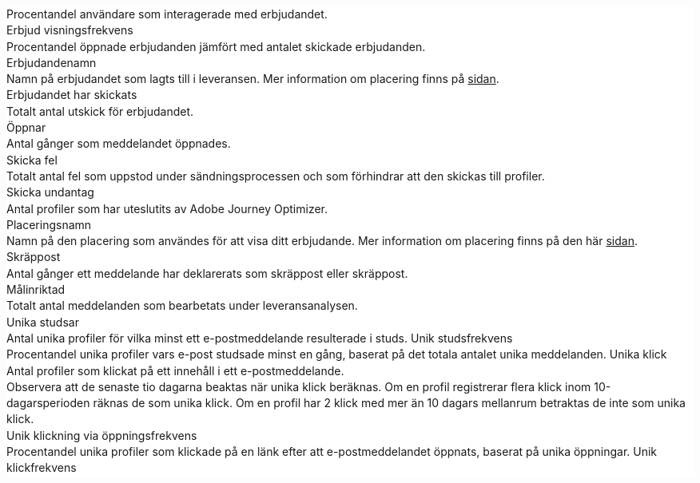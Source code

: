    <td> Procentandel användare som interagerade med erbjudandet.<br/> </td> 
  </tr>
  <tr> 
   <td> Erbjud visningsfrekvens <br/> </td> 
   <td> Procentandel öppnade erbjudanden jämfört med antalet skickade erbjudanden.<br/> </td> 
  </tr>
  <tr> 
   <td> Erbjudandenamn <br/> </td> 
   <td> Namn på erbjudandet som lagts till i leveransen. Mer information om placering finns på <a href="../offers/offer-library/creating-personalized-offers.md">sidan</a>.<br/> </td> 
  </tr>
  <tr> 
   <td> Erbjudandet har skickats<br/> </td> 
   <td> Totalt antal utskick för erbjudandet.<br/> </td> 
  </tr> 
  <tr> 
   <td> Öppnar <br/> </td> 
   <td> Antal gånger som meddelandet öppnades.<br/> </td> 
  </tr> 
  <tr> 
   <td> Skicka fel <br/> </td> 
   <td> Totalt antal fel som uppstod under sändningsprocessen och som förhindrar att den skickas till profiler.<br/> </td> 
  </tr> 
  <tr> 
   <td> Skicka undantag <br/> </td> 
   <td> Antal profiler som har uteslutits av Adobe Journey Optimizer.<br/> </td> 
  </tr>
  <tr> 
   <td> Placeringsnamn <br/> </td> 
   <td> Namn på den placering som användes för att visa ditt erbjudande. Mer information om placering finns på den här <a href="../offers/offer-library/creating-placements.md">sidan</a>. </td> 
  </tr>
  <tr> 
   <td> Skräppost<br/> </td> 
   <td> Antal gånger ett meddelande har deklarerats som skräppost eller skräppost.<br/> </td> 
  </tr> 
  <tr> 
   <td> Målinriktad<br/> </td> 
   <td> Totalt antal meddelanden som bearbetats under leveransanalysen.<br/> </td> 
  </tr>
  <tr> 
   <td>Unika studsar <br/> </td> 
   <td> Antal unika profiler för vilka minst ett e-postmeddelande resulterade i studs.</td> 
  </tr>
  <tr> 
   <td>Unik studsfrekvens <br/> </td> 
   <td>Procentandel unika profiler vars e-post studsade minst en gång, baserat på det totala antalet unika meddelanden.</td> 
  </tr>
  <tr> 
   <td> Unika klick<br/> </td> 
   <td> Antal profiler som klickat på ett innehåll i ett e-postmeddelande.<br> Observera att de senaste tio dagarna beaktas när unika klick beräknas. Om en profil registrerar flera klick inom 10-dagarsperioden räknas de som unika klick. Om en profil har 2 klick med mer än 10 dagars mellanrum betraktas de inte som unika klick.<br/> </td> 
  </tr>
  <tr> 
   <td>Unik klickning via öppningsfrekvens <br/> </td> 
   <td> Procentandel unika profiler som klickade på en länk efter att e-postmeddelandet öppnats, baserat på unika öppningar. </td> 
  </tr>
  <tr> 
   <td> Unik klickfrekvens <br/> </td> 